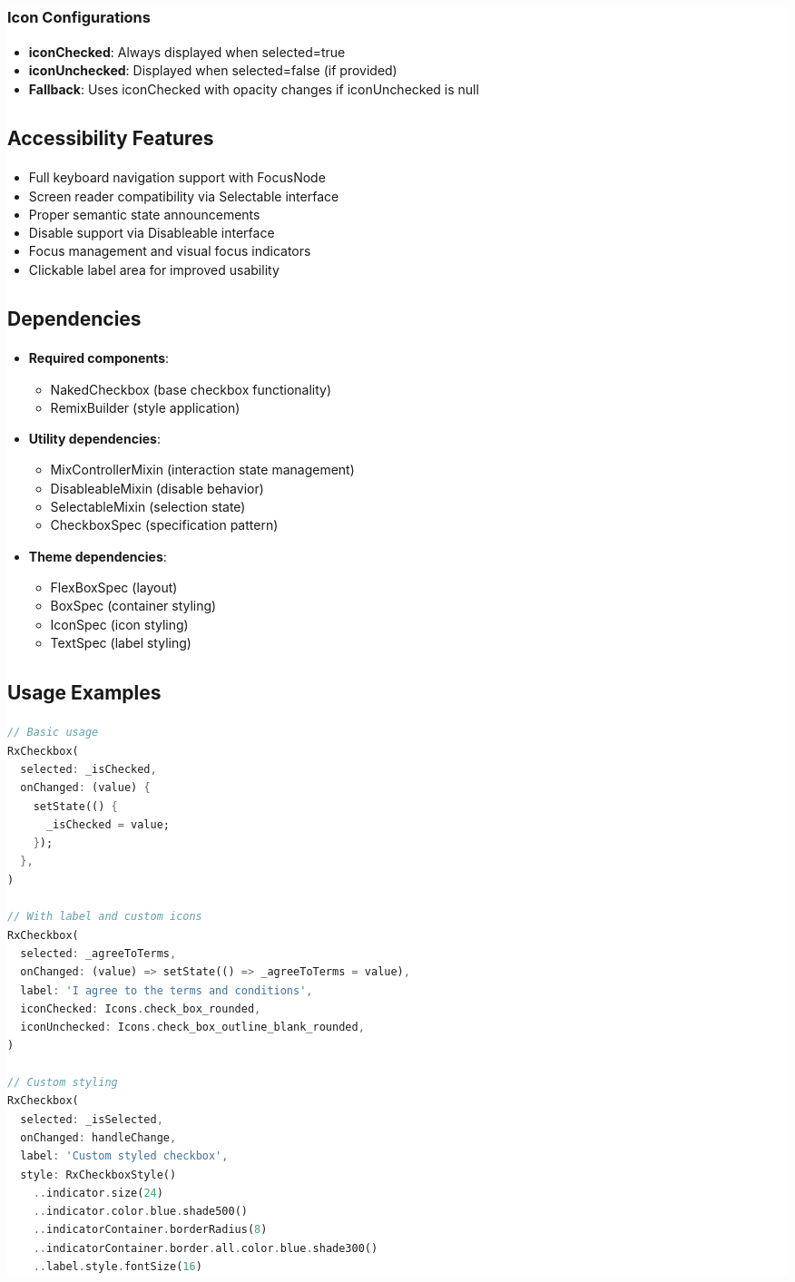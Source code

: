 ### Icon Configurations
- **iconChecked**: Always displayed when selected=true
- **iconUnchecked**: Displayed when selected=false (if provided)
- **Fallback**: Uses iconChecked with opacity changes if iconUnchecked is null

## Accessibility Features
- Full keyboard navigation support with FocusNode
- Screen reader compatibility via Selectable interface
- Proper semantic state announcements
- Disable support via Disableable interface
- Focus management and visual focus indicators
- Clickable label area for improved usability

## Dependencies
- **Required components**:
  - NakedCheckbox (base checkbox functionality)
  - RemixBuilder (style application)
  
- **Utility dependencies**:
  - MixControllerMixin (interaction state management)
  - DisableableMixin (disable behavior)
  - SelectableMixin (selection state)
  - CheckboxSpec (specification pattern)
  
- **Theme dependencies**:
  - FlexBoxSpec (layout)
  - BoxSpec (container styling)
  - IconSpec (icon styling)
  - TextSpec (label styling)

## Usage Examples
```dart
// Basic usage
RxCheckbox(
  selected: _isChecked,
  onChanged: (value) {
    setState(() {
      _isChecked = value;
    });
  },
)

// With label and custom icons
RxCheckbox(
  selected: _agreeToTerms,
  onChanged: (value) => setState(() => _agreeToTerms = value),
  label: 'I agree to the terms and conditions',
  iconChecked: Icons.check_box_rounded,
  iconUnchecked: Icons.check_box_outline_blank_rounded,
)

// Custom styling
RxCheckbox(
  selected: _isSelected,
  onChanged: handleChange,
  label: 'Custom styled checkbox',
  style: RxCheckboxStyle()
    ..indicator.size(24)
    ..indicator.color.blue.shade500()
    ..indicatorContainer.borderRadius(8)
    ..indicatorContainer.border.all.color.blue.shade300()
    ..label.style.fontSize(16)
```